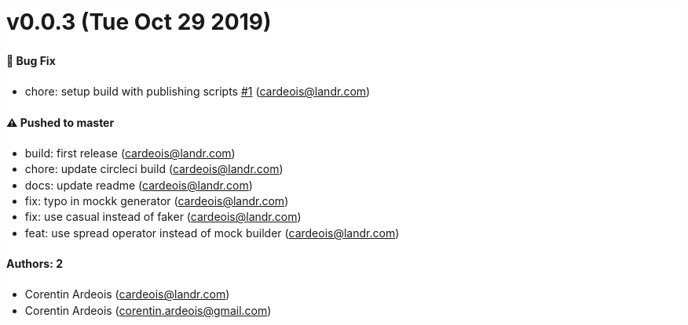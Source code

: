 # v0.0.3 (Tue Oct 29 2019)

#### 🐛 Bug Fix

- chore: setup build with publishing scripts [#1](https://github.com/ardeois/graphql-codegen-typescript-mock-data/pull/1) (cardeois@landr.com)

#### ⚠️ Pushed to master

- build: first release (cardeois@landr.com)
- chore: update circleci build (cardeois@landr.com)
- docs: update readme (cardeois@landr.com)
- fix: typo in mockk generator (cardeois@landr.com)
- fix: use casual instead of faker (cardeois@landr.com)
- feat: use spread operator instead of mock builder (cardeois@landr.com)

#### Authors: 2

- Corentin Ardeois (cardeois@landr.com)
- Corentin Ardeois (corentin.ardeois@gmail.com)
